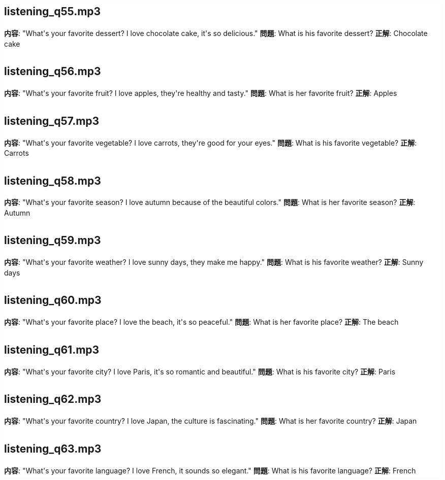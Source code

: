 ## listening_q55.mp3
**内容**: "What's your favorite dessert? I love chocolate cake, it's so delicious."
**問題**: What is his favorite dessert?
**正解**: Chocolate cake

## listening_q56.mp3
**内容**: "What's your favorite fruit? I love apples, they're healthy and tasty."
**問題**: What is her favorite fruit?
**正解**: Apples

## listening_q57.mp3
**内容**: "What's your favorite vegetable? I love carrots, they're good for your eyes."
**問題**: What is his favorite vegetable?
**正解**: Carrots

## listening_q58.mp3
**内容**: "What's your favorite season? I love autumn because of the beautiful colors."
**問題**: What is her favorite season?
**正解**: Autumn

## listening_q59.mp3
**内容**: "What's your favorite weather? I love sunny days, they make me happy."
**問題**: What is his favorite weather?
**正解**: Sunny days

## listening_q60.mp3
**内容**: "What's your favorite place? I love the beach, it's so peaceful."
**問題**: What is her favorite place?
**正解**: The beach

## listening_q61.mp3
**内容**: "What's your favorite city? I love Paris, it's so romantic and beautiful."
**問題**: What is his favorite city?
**正解**: Paris

## listening_q62.mp3
**内容**: "What's your favorite country? I love Japan, the culture is fascinating."
**問題**: What is her favorite country?
**正解**: Japan

## listening_q63.mp3
**内容**: "What's your favorite language? I love French, it sounds so elegant."
**問題**: What is his favorite language?
**正解**: French
